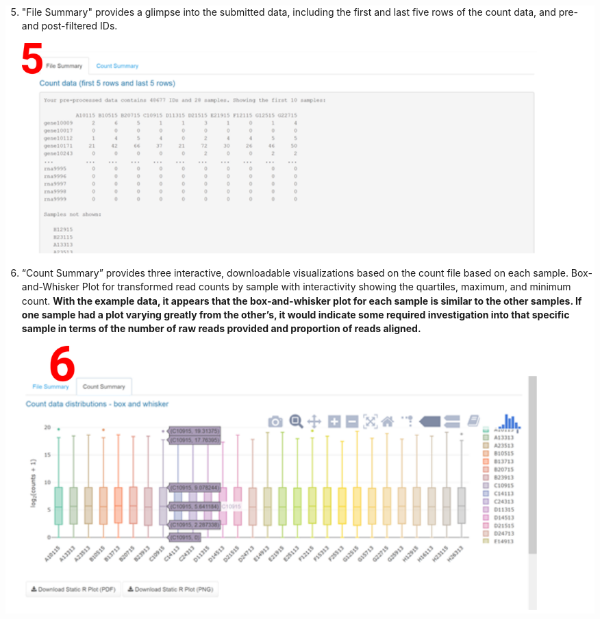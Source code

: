 5. "File Summary" provides a glimpse into the submitted data, including the first and last five rows of the count data, and pre- and post-filtered IDs.

	<img src="../img/vid-tut-07.png" alt="Test" style="width: 90%;"/>

6. “Count Summary” provides three interactive, downloadable visualizations based on the count file based on each sample. Box-and-Whisker Plot for transformed read counts by sample with interactivity showing the quartiles, maximum, and minimum count. **With the example data, it appears that the box-and-whisker plot for each sample is similar to the other samples. If one sample had a plot varying greatly from the other’s, it would indicate some required investigation into that specific sample in terms of the number of raw reads provided and proportion of reads aligned.**  

	<img src="../img/vid-tut-08.png" alt="Test" style="width: 90%;"/>  
